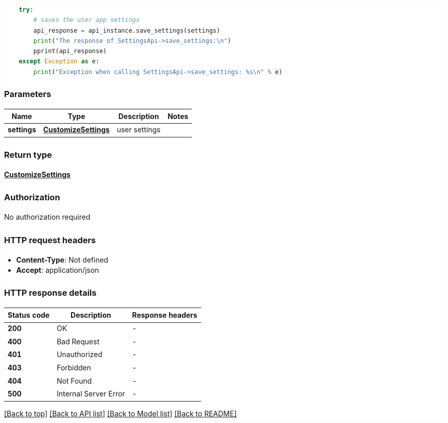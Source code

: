 ```python
    try:
        # saves the user app settings
        api_response = api_instance.save_settings(settings)
        print("The response of SettingsApi->save_settings:\n")
        pprint(api_response)
    except Exception as e:
        print("Exception when calling SettingsApi->save_settings: %s\n" % e)
```



### Parameters


Name | Type | Description  | Notes
------------- | ------------- | ------------- | -------------
 **settings** | [**CustomizeSettings**](CustomizeSettings.md)| user settings |

### Return type

[**CustomizeSettings**](CustomizeSettings.md)

### Authorization

No authorization required

### HTTP request headers

 - **Content-Type**: Not defined
 - **Accept**: application/json

### HTTP response details

| Status code | Description | Response headers |
|-------------|-------------|------------------|
**200** | OK |  -  |
**400** | Bad Request |  -  |
**401** | Unauthorized |  -  |
**403** | Forbidden |  -  |
**404** | Not Found |  -  |
**500** | Internal Server Error |  -  |

[[Back to top]](#) [[Back to API list]](../README.md#documentation-for-api-endpoints) [[Back to Model list]](../README.md#documentation-for-models) [[Back to README]](../README.md)

